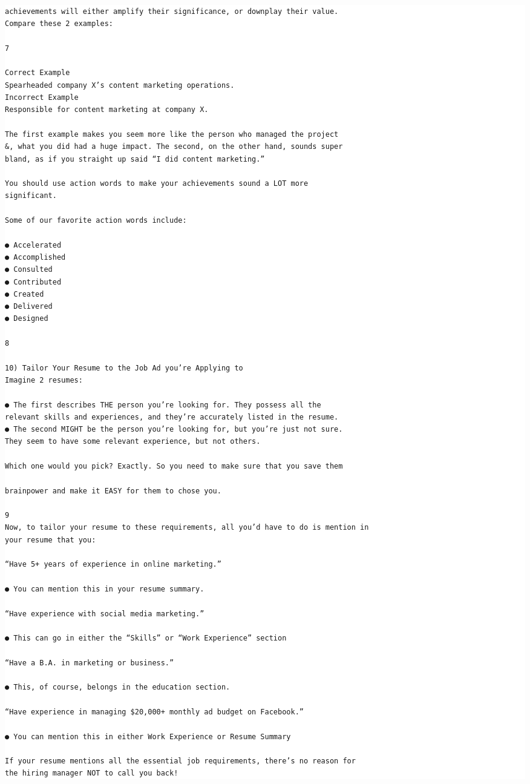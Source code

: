 ```
achievements will either amplify their significance, or downplay their value.
Compare these 2 examples:

7

Correct Example
Spearheaded company X’s content marketing operations.
Incorrect Example
Responsible for content marketing at company X.

The first example makes you seem more like the person who managed the project
&, what you did had a huge impact. The second, on the other hand, sounds super
bland, as if you straight up said “I did content marketing.”

You should use action words to make your achievements sound a LOT more
significant.

Some of our favorite action words include:

● Accelerated
● Accomplished
● Consulted
● Contributed
● Created
● Delivered
● Designed

8

10) Tailor Your Resume to the Job Ad you’re Applying to
Imagine 2 resumes:

● The first describes THE person you’re looking for. They possess all the
relevant skills and experiences, and they’re accurately listed in the resume.
● The second MIGHT be the person you’re looking for, but you’re just not sure.
They seem to have some relevant experience, but not others.

Which one would you pick? Exactly. So you need to make sure that you save them

brainpower and make it EASY for them to chose you.

9
Now, to tailor your resume to these requirements, all you’d have to do is mention in
your resume that you:

“Have 5+ years of experience in online marketing.”

● You can mention this in your resume summary.

“Have experience with social media marketing.”

● This can go in either the “Skills” or “Work Experience” section

“Have a B.A. in marketing or business.”

● This, of course, belongs in the education section.

“Have experience in managing $20,000+ monthly ad budget on Facebook.”

● You can mention this in either Work Experience or Resume Summary

If your resume mentions all the essential job requirements, there’s no reason for
the hiring manager NOT to call you back!
```